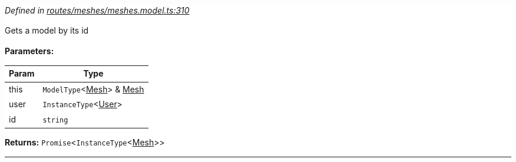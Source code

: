 *Defined in [routes/meshes/meshes.model.ts:310](https://github.com/drryanjames/medical-model-management-apis/blob/f5b2e31/src/routes/meshes/meshes.model.ts#L310)*

Gets a model by its id

**Parameters:**

| Param | Type |
| ------ | ------ |
| this |  `ModelType`<[Mesh](_routes_meshes_meshes_model_.mesh.md)> & [Mesh](_routes_meshes_meshes_model_.mesh.md)|
| user | `InstanceType`<[User](_routes_users_users_model_.user.md)> |
| id | `string` |

**Returns:** `Promise`<`InstanceType`<[Mesh](_routes_meshes_meshes_model_.mesh.md)>>

___

